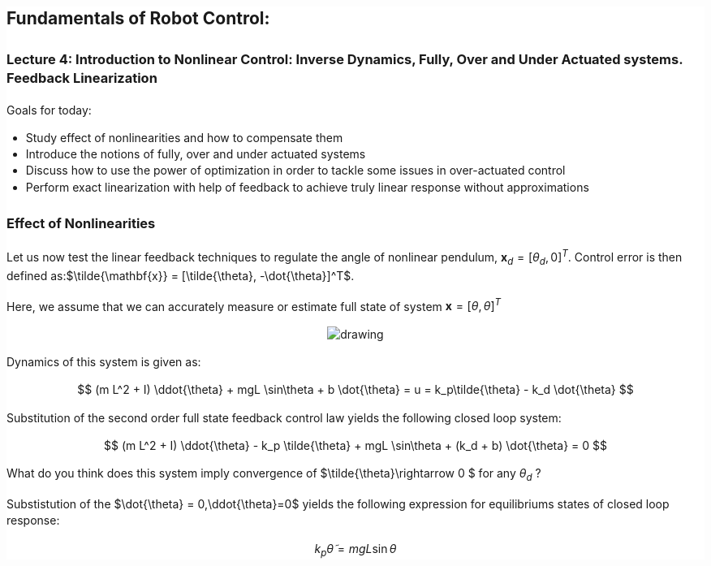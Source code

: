 ## **Fundamentals of Robot Control:**
### **Lecture 4: Introduction to Nonlinear Control: Inverse Dynamics, Fully, Over and Under Actuated systems. Feedback Linearization**

Goals for today:

* Study effect of nonlinearities and how to compensate them
* Introduce the notions of fully, over and under actuated systems
* Discuss how to use the power of optimization in order to tackle some issues in over-actuated control
* Perform exact linearization with help of feedback to achieve truly linear response without approximations


### **Effect of Nonlinearities**

Let us now test the linear feedback techniques to regulate the angle of nonlinear pendulum, $\mathbf{x}_d = [\theta_d,0]^T$. Control error is then defined as:$\tilde{\mathbf{x}} = [\tilde{\theta}, -\dot{\theta}]^T$. 

Here, we assume that we can accurately measure or estimate full state of system $\mathbf{x} = [\theta, \dot{\theta}]^T$


<p align="center">
<img src="https://drive.google.com/uc?id=15L7OQSAbxin_c9LR6SAZdKTkZ7uWBczE" alt="drawing" width="40%" style="margin:auto"/>
</p>





Dynamics of this system is given as:

$$
(m L^2 + I) \ddot{\theta} + mgL \sin\theta + b \dot{\theta} = u = k_p\tilde{\theta} - k_d \dot{\theta}
$$


Substitution of the second order full state feedback control law yields the following closed loop system:

$$
(m L^2 + I) \ddot{\theta} - k_p \tilde{\theta} + mgL \sin\theta + (k_d + b)  \dot{\theta} = 0
$$

What do you think does this system imply convergence of $\tilde{\theta}\rightarrow 0 $ for any $\theta_d$ ? 

Substistution of the $\dot{\theta} = 0,\ddot{\theta}=0$ yields the following expression for equilibriums states of closed loop response: 

$$
k_p \tilde{\theta} = mgL \sin\theta
$$
